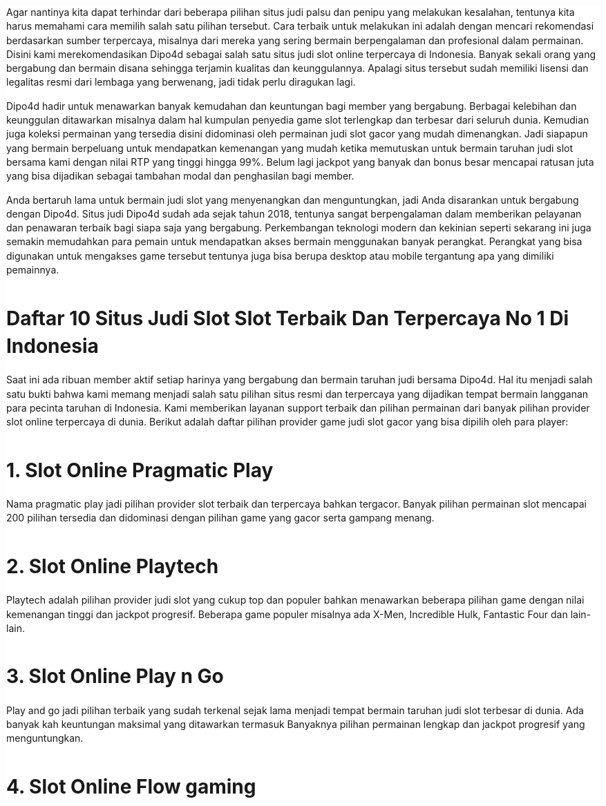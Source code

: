 Agar nantinya kita dapat terhindar dari beberapa pilihan situs judi palsu dan penipu yang melakukan kesalahan, tentunya kita harus memahami cara memilih salah satu pilihan tersebut. Cara terbaik untuk melakukan ini adalah dengan mencari rekomendasi berdasarkan sumber terpercaya, misalnya dari mereka yang sering bermain berpengalaman dan profesional dalam permainan. Disini kami merekomendasikan Dipo4d sebagai salah satu situs judi slot online terpercaya di Indonesia. Banyak sekali orang yang bergabung dan bermain disana sehingga terjamin kualitas dan keunggulannya. Apalagi situs tersebut sudah memiliki lisensi dan legalitas resmi dari lembaga yang berwenang, jadi tidak perlu diragukan lagi.

Dipo4d hadir untuk menawarkan banyak kemudahan dan keuntungan bagi member yang bergabung. Berbagai kelebihan dan keunggulan ditawarkan misalnya dalam hal kumpulan penyedia game slot terlengkap dan terbesar dari seluruh dunia. Kemudian juga koleksi permainan yang tersedia disini didominasi oleh permainan judi slot gacor yang mudah dimenangkan. Jadi siapapun yang bermain berpeluang untuk mendapatkan kemenangan yang mudah ketika memutuskan untuk bermain taruhan judi slot bersama kami dengan nilai RTP yang tinggi hingga 99%. Belum lagi jackpot yang banyak dan bonus besar mencapai ratusan juta yang bisa dijadikan sebagai tambahan modal dan penghasilan bagi member.

Anda bertaruh lama untuk bermain judi slot yang menyenangkan dan menguntungkan, jadi Anda disarankan untuk bergabung dengan Dipo4d. Situs judi Dipo4d sudah ada sejak tahun 2018, tentunya sangat berpengalaman dalam memberikan pelayanan dan penawaran terbaik bagi siapa saja yang bergabung. Perkembangan teknologi modern dan kekinian seperti sekarang ini juga semakin memudahkan para pemain untuk mendapatkan akses bermain menggunakan banyak perangkat. Perangkat yang bisa digunakan untuk mengakses game tersebut tentunya juga bisa berupa desktop atau mobile tergantung apa yang dimiliki pemainnya.

Daftar 10 Situs Judi Slot Slot Terbaik Dan Terpercaya No 1 Di Indonesia
=======================================================================

Saat ini ada ribuan member aktif setiap harinya yang bergabung dan bermain taruhan judi bersama Dipo4d. Hal itu menjadi salah satu bukti bahwa kami memang menjadi salah satu pilihan situs resmi dan terpercaya yang dijadikan tempat bermain langganan para pecinta taruhan di Indonesia. Kami memberikan layanan support terbaik dan pilihan permainan dari banyak pilihan provider slot online terpercaya di dunia. Berikut adalah daftar pilihan provider game judi slot gacor yang bisa dipilih oleh para player:

1\. Slot Online Pragmatic Play
==============================

Nama pragmatic play jadi pilihan provider slot terbaik dan terpercaya bahkan tergacor. Banyak pilihan permainan slot mencapai 200 pilihan tersedia dan didominasi dengan pilihan game yang gacor serta gampang menang.

2\. Slot Online Playtech
========================

Playtech adalah pilihan provider judi slot yang cukup top dan populer bahkan menawarkan beberapa pilihan game dengan nilai kemenangan tinggi dan jackpot progresif. Beberapa game populer misalnya ada X-Men, Incredible Hulk, Fantastic Four dan lain-lain.

3\. Slot Online Play n Go
=========================

Play and go jadi pilihan terbaik yang sudah terkenal sejak lama menjadi tempat bermain taruhan judi slot terbesar di dunia. Ada banyak kah keuntungan maksimal yang ditawarkan termasuk Banyaknya pilihan permainan lengkap dan jackpot progresif yang menguntungkan.

4\. Slot Online Flow gaming
===========================
